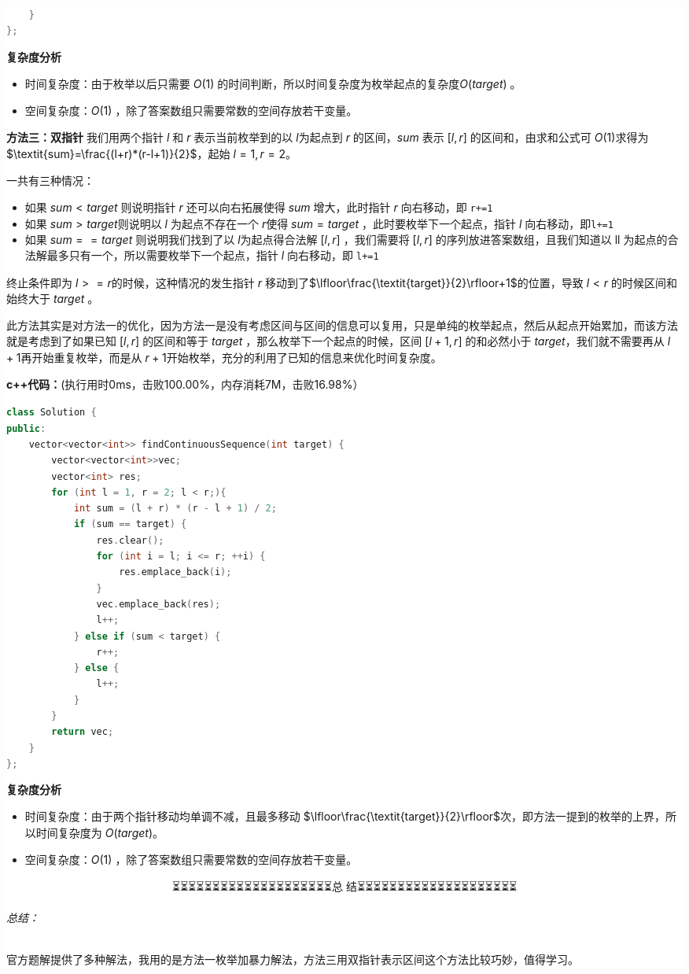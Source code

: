 ```c++
    }
};
```

**复杂度分析**

- 时间复杂度：由于枚举以后只需要 $O(1)$ 的时间判断，所以时间复杂度为枚举起点的复杂度$O(\textit{target})$ 。

- 空间复杂度：$O(1)$ ，除了答案数组只需要常数的空间存放若干变量。




**方法三：双指针**
我们用两个指针 $l$ 和 $r$ 表示当前枚举到的以 $l$为起点到 $r$ 的区间，$\textit{sum}$ 表示 $[l,r]$ 的区间和，由求和公式可 $O(1)$求得为 $\textit{sum}=\frac{(l+r)*(r-l+1)}{2}$，起始 $l=1,r=2$。

一共有三种情况：

- 如果 $\textit{sum}<\textit{target}$ 则说明指针 $r$ 还可以向右拓展使得 $sum$ 增大，此时指针 $r$ 向右移动，即 `r+=1`
- 如果 $sum>target$则说明以 $l$ 为起点不存在一个 $r$使得 $sum=target$ ，此时要枚举下一个起点，指针 $l$ 向右移动，即`l+=1`
- 如果 $\textit{sum}==\textit{target}$ 则说明我们找到了以 $l$为起点得合法解 $[l,r]$ ，我们需要将 $[l,r]$ 的序列放进答案数组，且我们知道以 ll 为起点的合法解最多只有一个，所以需要枚举下一个起点，指针 $l$ 向右移动，即 `l+=1`

终止条件即为 $l>=r$的时候，这种情况的发生指针 $r$ 移动到了$\lfloor\frac{\textit{target}}{2}\rfloor+1$的位置，导致 $l<r$ 的时候区间和始终大于 $target$ 。

此方法其实是对方法一的优化，因为方法一是没有考虑区间与区间的信息可以复用，只是单纯的枚举起点，然后从起点开始累加，而该方法就是考虑到了如果已知 $[l,r]$ 的区间和等于 $\textit{target}$ ，那么枚举下一个起点的时候，区间 $[l+1,r]$ 的和必然小于 $\textit{target}$，我们就不需要再从 $l+1$再开始重复枚举，而是从 $r+1$开始枚举，充分的利用了已知的信息来优化时间复杂度。

**c++代码：**(执行用时0ms，击败100.00%，内存消耗7M，击败16.98%）

```c++
class Solution {
public:
    vector<vector<int>> findContinuousSequence(int target) {
        vector<vector<int>>vec;
        vector<int> res;
        for (int l = 1, r = 2; l < r;){
            int sum = (l + r) * (r - l + 1) / 2;
            if (sum == target) {
                res.clear();
                for (int i = l; i <= r; ++i) {
                    res.emplace_back(i);
                }
                vec.emplace_back(res);
                l++;
            } else if (sum < target) {
                r++;
            } else {
                l++;
            }
        }
        return vec;
    }
};
```

**复杂度分析**

- 时间复杂度：由于两个指针移动均单调不减，且最多移动 $\lfloor\frac{\textit{target}}{2}\rfloor$次，即方法一提到的枚举的上界，所以时间复杂度为 $O(\textit{target})$。

- 空间复杂度：$O(1)$ ，除了答案数组只需要常数的空间存放若干变量。




<center>⏳⏳⏳⏳⏳⏳⏳⏳⏳⏳⏳⏳⏳⏳⏳⏳⏳⏳⏳⏳总 结⏳⏳⏳⏳⏳⏳⏳⏳⏳⏳⏳⏳⏳⏳⏳⏳⏳⏳⏳⏳</center>

###### 总结：

官方题解提供了多种解法，我用的是方法一枚举加暴力解法，方法三用双指针表示区间这个方法比较巧妙，值得学习。